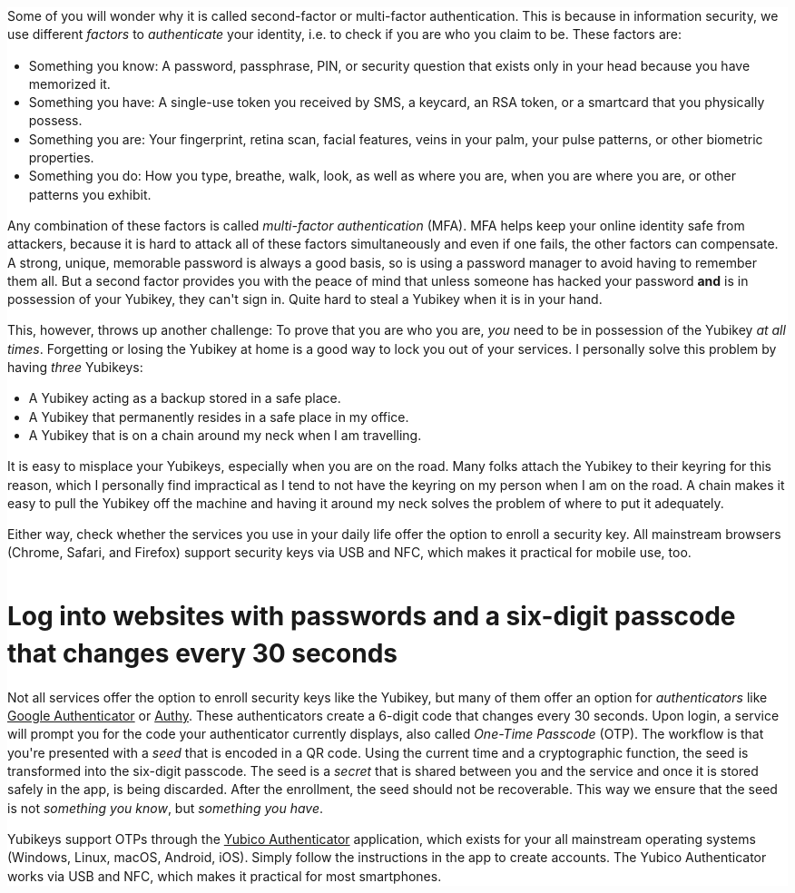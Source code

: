 Some of you will wonder why it is called second-factor or multi-factor authentication. This is because in information security, we use different *factors* to *authenticate* your identity, i.e. to check if you are who you claim to be. These factors are:

* Something you know: A password, passphrase, PIN, or security question that exists only in your head because you have memorized it.
* Something you have: A single-use token you received by SMS, a keycard, an RSA token, or a smartcard that you physically possess.
* Something you are: Your fingerprint, retina scan, facial features, veins in your palm, your pulse patterns, or other biometric properties.
* Something you do: How you type, breathe, walk, look, as well as where you are, when you are where you are, or other patterns you exhibit.

Any combination of these factors is called *multi-factor authentication* (MFA). MFA helps keep your online identity safe from attackers, because it is hard to attack all of these factors simultaneously and even if one fails, the other factors can compensate. A strong, unique, memorable password is always a good basis, so is using a password manager to avoid having to remember them all. But a second factor provides you with the peace of mind that unless someone has hacked your password **and** is in possession of your Yubikey, they can't sign in. Quite hard to steal a Yubikey when it is in your hand.

This, however, throws up another challenge: To prove that you are who you are, *you* need to be in possession of the Yubikey *at all times*. Forgetting or losing the Yubikey at home is a good way to lock you out of your services. I personally solve this problem by having *three* Yubikeys:

* A Yubikey acting as a backup stored in a safe place.
* A Yubikey that permanently resides in a safe place in my office.
* A Yubikey that is on a chain around my neck when I am travelling.

It is easy to misplace your Yubikeys, especially when you are on the road. Many folks attach the Yubikey to their keyring for this reason, which I personally find impractical as I tend to not have the keyring on my person when I am on the road. A chain makes it easy to pull the Yubikey off the machine and having it around my neck solves the problem of where to put it adequately.

Either way, check whether the services you use in your daily life offer the option to enroll a security key. All mainstream browsers (Chrome, Safari, and Firefox) support security keys via USB and NFC, which makes it practical for mobile use, too.

# Log into websites with passwords and a six-digit passcode that changes every 30 seconds

Not all services offer the option to enroll security keys like the Yubikey, but many of them offer an option for *authenticators* like [Google Authenticator](https://googleauthenticator.net/) or [Authy](https://authy.com/). These authenticators create a 6-digit code that changes every 30 seconds. Upon login, a service will prompt you for the code your authenticator currently displays, also called *One-Time Passcode* (OTP). The workflow is that you're presented with a *seed* that is encoded in a QR code. Using the current time and a cryptographic function, the seed is transformed into the six-digit passcode. The seed is a *secret* that is shared between you and the service and once it is stored safely in the app, is being discarded. After the enrollment, the seed should not be recoverable. This way we ensure that the seed is not *something you know*, but *something you have*. 

Yubikeys support OTPs through the [Yubico Authenticator](https://www.yubico.com/products/yubico-authenticator/) application, which exists for your all mainstream operating systems (Windows, Linux, macOS, Android, iOS). Simply follow the instructions in the app to create accounts. The Yubico Authenticator works via USB and NFC, which makes it practical for most smartphones.
